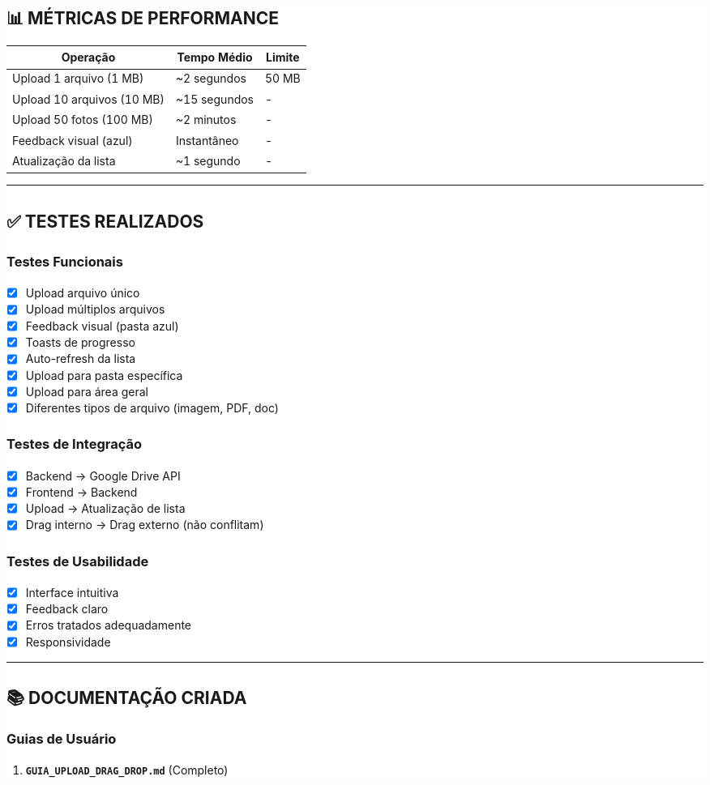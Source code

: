 
## 📊 MÉTRICAS DE PERFORMANCE

| Operação                   | Tempo Médio  | Limite |
| -------------------------- | ------------ | ------ |
| Upload 1 arquivo (1 MB)    | ~2 segundos  | 50 MB  |
| Upload 10 arquivos (10 MB) | ~15 segundos | -      |
| Upload 50 fotos (100 MB)   | ~2 minutos   | -      |
| Feedback visual (azul)     | Instantâneo  | -      |
| Atualização da lista       | ~1 segundo   | -      |

---

## ✅ TESTES REALIZADOS

### Testes Funcionais

- [x] Upload arquivo único
- [x] Upload múltiplos arquivos
- [x] Feedback visual (pasta azul)
- [x] Toasts de progresso
- [x] Auto-refresh da lista
- [x] Upload para pasta específica
- [x] Upload para área geral
- [x] Diferentes tipos de arquivo (imagem, PDF, doc)

### Testes de Integração

- [x] Backend → Google Drive API
- [x] Frontend → Backend
- [x] Upload → Atualização de lista
- [x] Drag interno → Drag externo (não conflitam)

### Testes de Usabilidade

- [x] Interface intuitiva
- [x] Feedback claro
- [x] Erros tratados adequadamente
- [x] Responsividade

---

## 📚 DOCUMENTAÇÃO CRIADA

### Guias de Usuário

1. **`GUIA_UPLOAD_DRAG_DROP.md`** (Completo)
